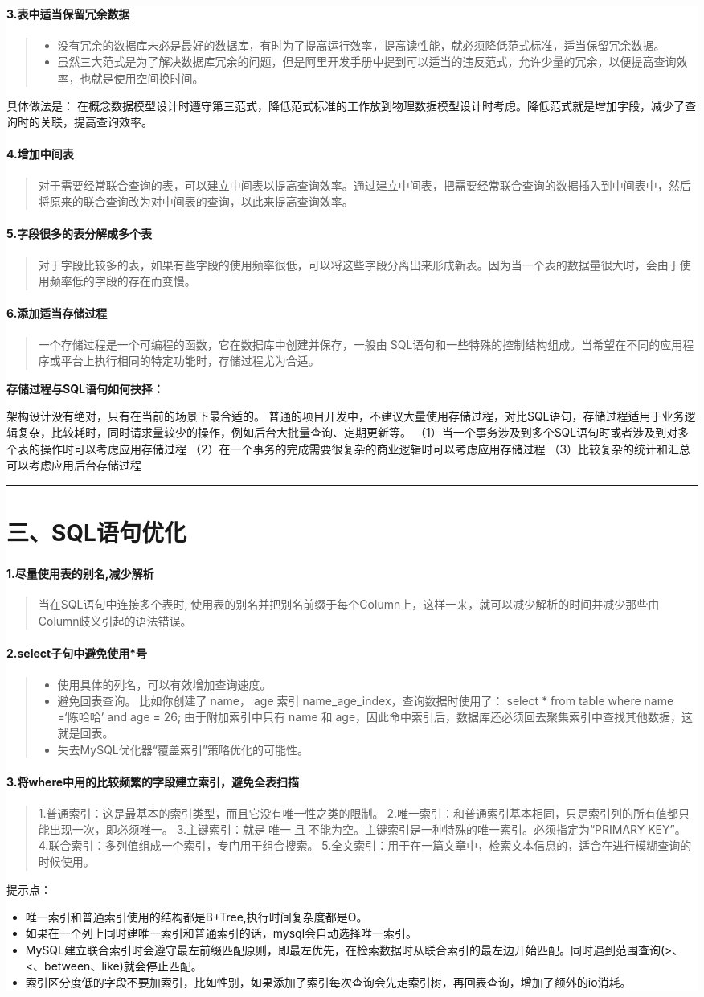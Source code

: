 #### 3.表中适当保留冗余数据

> - 没有冗余的数据库未必是最好的数据库，有时为了提高运行效率，提高读性能，就必须降低范式标准，适当保留冗余数据。
> - 虽然三大范式是为了解决数据库冗余的问题，但是阿里开发手册中提到可以适当的违反范式，允许少量的冗余，以便提高查询效率，也就是使用空间换时间。

具体做法是： 在概念数据模型设计时遵守第三范式，降低范式标准的工作放到物理数据模型设计时考虑。降低范式就是增加字段，减少了查询时的关联，提高查询效率。

#### 4.增加中间表

> 对于需要经常联合查询的表，可以建立中间表以提高查询效率。通过建立中间表，把需要经常联合查询的数据插入到中间表中，然后将原来的联合查询改为对中间表的查询，以此来提高查询效率。

#### 5.字段很多的表分解成多个表

> 对于字段比较多的表，如果有些字段的使用频率很低，可以将这些字段分离出来形成新表。因为当一个表的数据量很大时，会由于使用频率低的字段的存在而变慢。

#### 6.添加适当存储过程

> 一个存储过程是一个可编程的函数，它在数据库中创建并保存，一般由 SQL语句和一些特殊的控制结构组成。当希望在不同的应用程序或平台上执行相同的特定功能时，存储过程尤为合适。

**存储过程与SQL语句如何抉择：**

架构设计没有绝对，只有在当前的场景下最合适的。
普通的项目开发中，不建议大量使用存储过程，对比SQL语句，存储过程适用于业务逻辑复杂，比较耗时，同时请求量较少的操作，例如后台大批量查询、定期更新等。
（1）当一个事务涉及到多个SQL语句时或者涉及到对多个表的操作时可以考虑应用存储过程
（2）在一个事务的完成需要很复杂的商业逻辑时可以考虑应用存储过程
（3）比较复杂的统计和汇总可以考虑应用后台存储过程

------

# 三、SQL语句优化

#### 1.尽量使用表的别名,减少解析

> 当在SQL语句中连接多个表时, 使用表的别名并把别名前缀于每个Column上，这样一来，就可以减少解析的时间并减少那些由Column歧义引起的语法错误。

#### 2.select子句中避免使用*号

> - 使用具体的列名，可以有效增加查询速度。
> - 避免回表查询。
>   比如你创建了 name， age 索引 name_age_index，查询数据时使用了：
>   select * from table where name =‘陈哈哈’ and age = 26;
>   由于附加索引中只有 name 和 age，因此命中索引后，数据库还必须回去聚集索引中查找其他数据，这就是回表。
> - 失去MySQL优化器“覆盖索引”策略优化的可能性。

#### 3.将where中用的比较频繁的字段建立索引，避免全表扫描

> 1.普通索引：这是最基本的索引类型，而且它没有唯一性之类的限制。
> 2.唯一索引：和普通索引基本相同，只是索引列的所有值都只能出现一次，即必须唯一。
> 3.主键索引：就是 唯一 且 不能为空。主键索引是一种特殊的唯一索引。必须指定为“PRIMARY KEY”。
> 4.联合索引：多列值组成一个索引，专门用于组合搜索。
> 5.全文索引：用于在一篇文章中，检索文本信息的，适合在进行模糊查询的时候使用。

提示点：

- 唯一索引和普通索引使用的结构都是B+Tree,执行时间复杂度都是O。
- 如果在一个列上同时建唯一索引和普通索引的话，mysql会自动选择唯一索引。
- MySQL建立联合索引时会遵守最左前缀匹配原则，即最左优先，在检索数据时从联合索引的最左边开始匹配。同时遇到范围查询(>、<、between、like)就会停止匹配。
- 索引区分度低的字段不要加索引，比如性别，如果添加了索引每次查询会先走索引树，再回表查询，增加了额外的io消耗。
